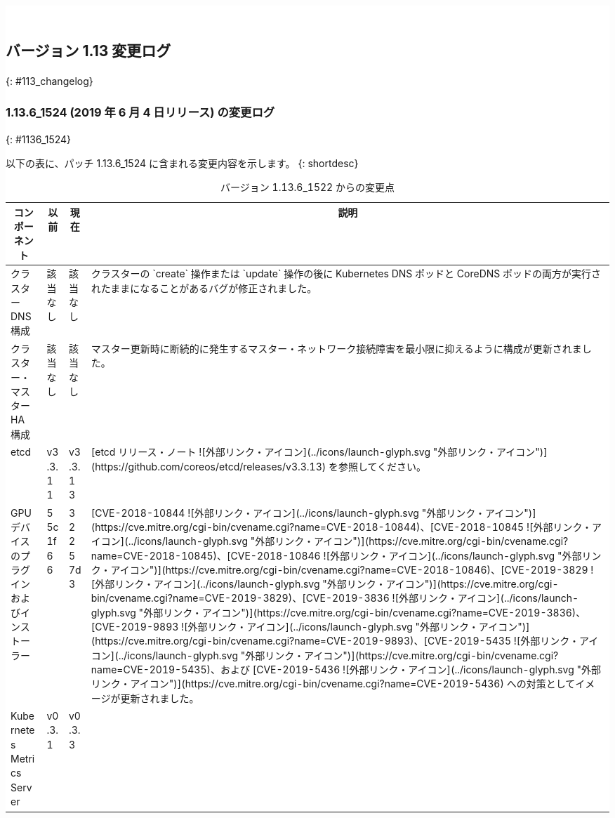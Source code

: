 <br />


## バージョン 1.13 変更ログ
{: #113_changelog}

### 1.13.6_1524 (2019 年 6 月 4 日リリース) の変更ログ
{: #1136_1524}

以下の表に、パッチ 1.13.6_1524 に含まれる変更内容を示します。
{: shortdesc}

<table summary="バージョン 1.13.6_1522 からの変更点">
<caption>バージョン 1.13.6_1522 からの変更点</caption>
<thead>
<tr>
<th>コンポーネント</th>
<th>以前</th>
<th>現在</th>
<th>説明</th>
</tr>
</thead>
<tbody>
<tr>
<td>クラスター DNS 構成</td>
<td>該当なし</td>
<td>該当なし</td>
<td>クラスターの `create` 操作または `update` 操作の後に Kubernetes DNS ポッドと CoreDNS ポッドの両方が実行されたままになることがあるバグが修正されました。</td>
</tr>
<tr>
<td>クラスター・マスター HA 構成</td>
<td>該当なし</td>
<td>該当なし</td>
<td>マスター更新時に断続的に発生するマスター・ネットワーク接続障害を最小限に抑えるように構成が更新されました。</td>
</tr>
<tr>
<td>etcd</td>
<td>v3.3.11</td>
<td>v3.3.13</td>
<td>[etcd リリース・ノート ![外部リンク・アイコン](../icons/launch-glyph.svg "外部リンク・アイコン")](https://github.com/coreos/etcd/releases/v3.3.13) を参照してください。</td>
</tr>
<tr>
<td>GPU デバイスのプラグインおよびインストーラー</td>
<td>55c1f66</td>
<td>32257d3</td>
<td>[CVE-2018-10844 ![外部リンク・アイコン](../icons/launch-glyph.svg "外部リンク・アイコン")](https://cve.mitre.org/cgi-bin/cvename.cgi?name=CVE-2018-10844)、[CVE-2018-10845 ![外部リンク・アイコン](../icons/launch-glyph.svg "外部リンク・アイコン")](https://cve.mitre.org/cgi-bin/cvename.cgi?name=CVE-2018-10845)、[CVE-2018-10846 ![外部リンク・アイコン](../icons/launch-glyph.svg "外部リンク・アイコン")](https://cve.mitre.org/cgi-bin/cvename.cgi?name=CVE-2018-10846)、[CVE-2019-3829 ![外部リンク・アイコン](../icons/launch-glyph.svg "外部リンク・アイコン")](https://cve.mitre.org/cgi-bin/cvename.cgi?name=CVE-2019-3829)、[CVE-2019-3836 ![外部リンク・アイコン](../icons/launch-glyph.svg "外部リンク・アイコン")](https://cve.mitre.org/cgi-bin/cvename.cgi?name=CVE-2019-3836)、[CVE-2019-9893 ![外部リンク・アイコン](../icons/launch-glyph.svg "外部リンク・アイコン")](https://cve.mitre.org/cgi-bin/cvename.cgi?name=CVE-2019-9893)、[CVE-2019-5435 ![外部リンク・アイコン](../icons/launch-glyph.svg "外部リンク・アイコン")](https://cve.mitre.org/cgi-bin/cvename.cgi?name=CVE-2019-5435)、および [CVE-2019-5436 ![外部リンク・アイコン](../icons/launch-glyph.svg "外部リンク・アイコン")](https://cve.mitre.org/cgi-bin/cvename.cgi?name=CVE-2019-5436) への対策としてイメージが更新されました。</td>
</tr>
<tr>
<td>Kubernetes Metrics Server</td>
<td>v0.3.1</td>
<td>v0.3.3</td>